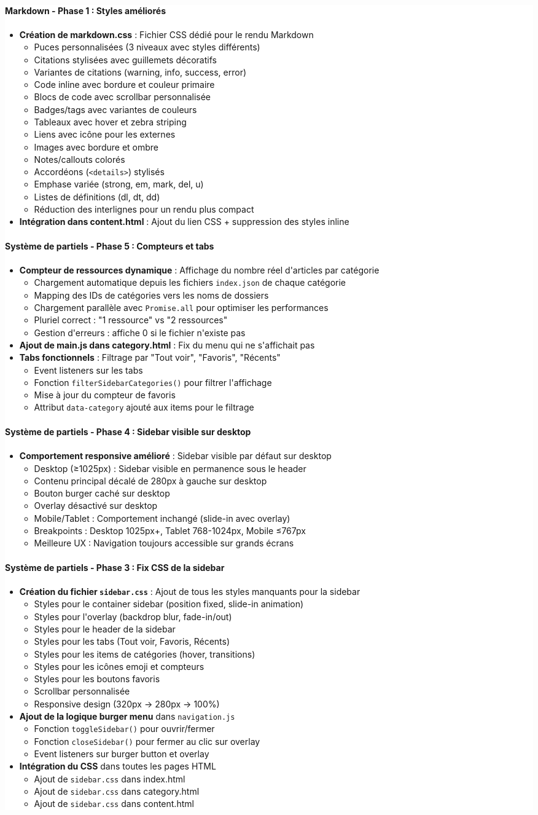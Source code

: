#### Markdown - Phase 1 : Styles améliorés
- **Création de markdown.css** : Fichier CSS dédié pour le rendu Markdown
  - Puces personnalisées (3 niveaux avec styles différents)
  - Citations stylisées avec guillemets décoratifs
  - Variantes de citations (warning, info, success, error)
  - Code inline avec bordure et couleur primaire
  - Blocs de code avec scrollbar personnalisée
  - Badges/tags avec variantes de couleurs
  - Tableaux avec hover et zebra striping
  - Liens avec icône pour les externes
  - Images avec bordure et ombre
  - Notes/callouts colorés
  - Accordéons (`<details>`) stylisés
  - Emphase variée (strong, em, mark, del, u)
  - Listes de définitions (dl, dt, dd)
  - Réduction des interlignes pour un rendu plus compact
- **Intégration dans content.html** : Ajout du lien CSS + suppression des styles inline

#### Système de partiels - Phase 5 : Compteurs et tabs
- **Compteur de ressources dynamique** : Affichage du nombre réel d'articles par catégorie
  - Chargement automatique depuis les fichiers `index.json` de chaque catégorie
  - Mapping des IDs de catégories vers les noms de dossiers
  - Chargement parallèle avec `Promise.all` pour optimiser les performances
  - Pluriel correct : "1 ressource" vs "2 ressources"
  - Gestion d'erreurs : affiche 0 si le fichier n'existe pas
- **Ajout de main.js dans category.html** : Fix du menu qui ne s'affichait pas
- **Tabs fonctionnels** : Filtrage par "Tout voir", "Favoris", "Récents"
  - Event listeners sur les tabs
  - Fonction `filterSidebarCategories()` pour filtrer l'affichage
  - Mise à jour du compteur de favoris
  - Attribut `data-category` ajouté aux items pour le filtrage

#### Système de partiels - Phase 4 : Sidebar visible sur desktop
- **Comportement responsive amélioré** : Sidebar visible par défaut sur desktop
  - Desktop (≥1025px) : Sidebar visible en permanence sous le header
  - Contenu principal décalé de 280px à gauche sur desktop
  - Bouton burger caché sur desktop
  - Overlay désactivé sur desktop
  - Mobile/Tablet : Comportement inchangé (slide-in avec overlay)
  - Breakpoints : Desktop 1025px+, Tablet 768-1024px, Mobile ≤767px
  - Meilleure UX : Navigation toujours accessible sur grands écrans

#### Système de partiels - Phase 3 : Fix CSS de la sidebar
- **Création du fichier `sidebar.css`** : Ajout de tous les styles manquants pour la sidebar
  - Styles pour le container sidebar (position fixed, slide-in animation)
  - Styles pour l'overlay (backdrop blur, fade-in/out)
  - Styles pour le header de la sidebar
  - Styles pour les tabs (Tout voir, Favoris, Récents)
  - Styles pour les items de catégories (hover, transitions)
  - Styles pour les icônes emoji et compteurs
  - Styles pour les boutons favoris
  - Scrollbar personnalisée
  - Responsive design (320px → 280px → 100%)
- **Ajout de la logique burger menu** dans `navigation.js`
  - Fonction `toggleSidebar()` pour ouvrir/fermer
  - Fonction `closeSidebar()` pour fermer au clic sur overlay
  - Event listeners sur burger button et overlay
- **Intégration du CSS** dans toutes les pages HTML
  - Ajout de `sidebar.css` dans index.html
  - Ajout de `sidebar.css` dans category.html
  - Ajout de `sidebar.css` dans content.html

